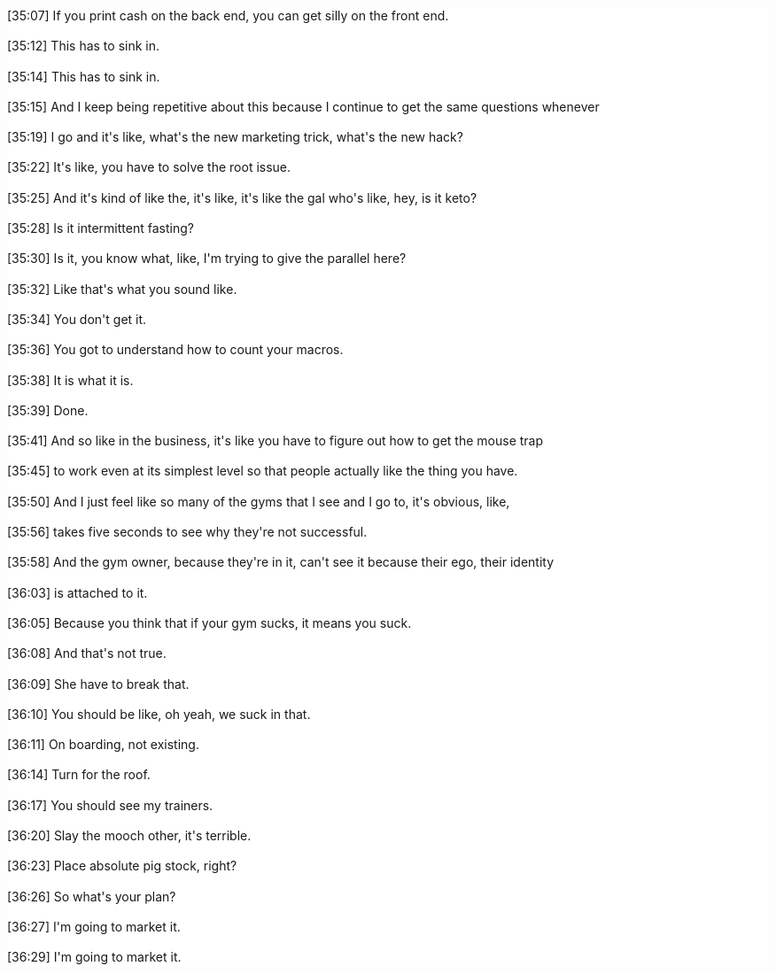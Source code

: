 [35:07] If you print cash on the back end, you can get silly on the front end.

[35:12] This has to sink in.

[35:14] This has to sink in.

[35:15] And I keep being repetitive about this because I continue to get the same questions whenever

[35:19] I go and it's like, what's the new marketing trick, what's the new hack?

[35:22] It's like, you have to solve the root issue.

[35:25] And it's kind of like the, it's like, it's like the gal who's like, hey, is it keto?

[35:28] Is it intermittent fasting?

[35:30] Is it, you know what, like, I'm trying to give the parallel here?

[35:32] Like that's what you sound like.

[35:34] You don't get it.

[35:36] You got to understand how to count your macros.

[35:38] It is what it is.

[35:39] Done.

[35:41] And so like in the business, it's like you have to figure out how to get the mouse trap

[35:45] to work even at its simplest level so that people actually like the thing you have.

[35:50] And I just feel like so many of the gyms that I see and I go to, it's obvious, like,

[35:56] takes five seconds to see why they're not successful.

[35:58] And the gym owner, because they're in it, can't see it because their ego, their identity

[36:03] is attached to it.

[36:05] Because you think that if your gym sucks, it means you suck.

[36:08] And that's not true.

[36:09] She have to break that.

[36:10] You should be like, oh yeah, we suck in that.

[36:11] On boarding, not existing.

[36:14] Turn for the roof.

[36:17] You should see my trainers.

[36:20] Slay the mooch other, it's terrible.

[36:23] Place absolute pig stock, right?

[36:26] So what's your plan?

[36:27] I'm going to market it.

[36:29] I'm going to market it.
